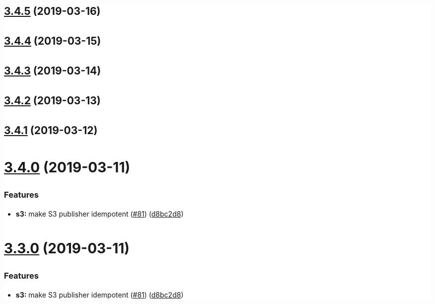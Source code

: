 

<a name="3.4.5"></a>
## [3.4.5](https://github.com/awslabs/aws-delivlib/compare/v3.4.4...v3.4.5) (2019-03-16)



<a name="3.4.4"></a>
## [3.4.4](https://github.com/awslabs/aws-delivlib/compare/v3.4.3...v3.4.4) (2019-03-15)



<a name="3.4.3"></a>
## [3.4.3](https://github.com/awslabs/aws-delivlib/compare/v3.4.2...v3.4.3) (2019-03-14)



<a name="3.4.2"></a>
## [3.4.2](https://github.com/awslabs/aws-delivlib/compare/v3.4.1...v3.4.2) (2019-03-13)



<a name="3.4.1"></a>
## [3.4.1](https://github.com/awslabs/aws-delivlib/compare/v3.4.0...v3.4.1) (2019-03-12)



<a name="3.4.0"></a>
# [3.4.0](https://github.com/awslabs/aws-delivlib/compare/v3.2.13...v3.4.0) (2019-03-11)


### Features

* **s3:** make S3 publisher idempotent ([#81](https://github.com/awslabs/aws-delivlib/issues/81)) ([d8bc2d8](https://github.com/awslabs/aws-delivlib/commit/d8bc2d8))



<a name="3.3.0"></a>
# [3.3.0](https://github.com/awslabs/aws-delivlib/compare/v3.2.13...v3.3.0) (2019-03-11)


### Features

* **s3:** make S3 publisher idempotent ([#81](https://github.com/awslabs/aws-delivlib/issues/81)) ([d8bc2d8](https://github.com/awslabs/aws-delivlib/commit/d8bc2d8))
